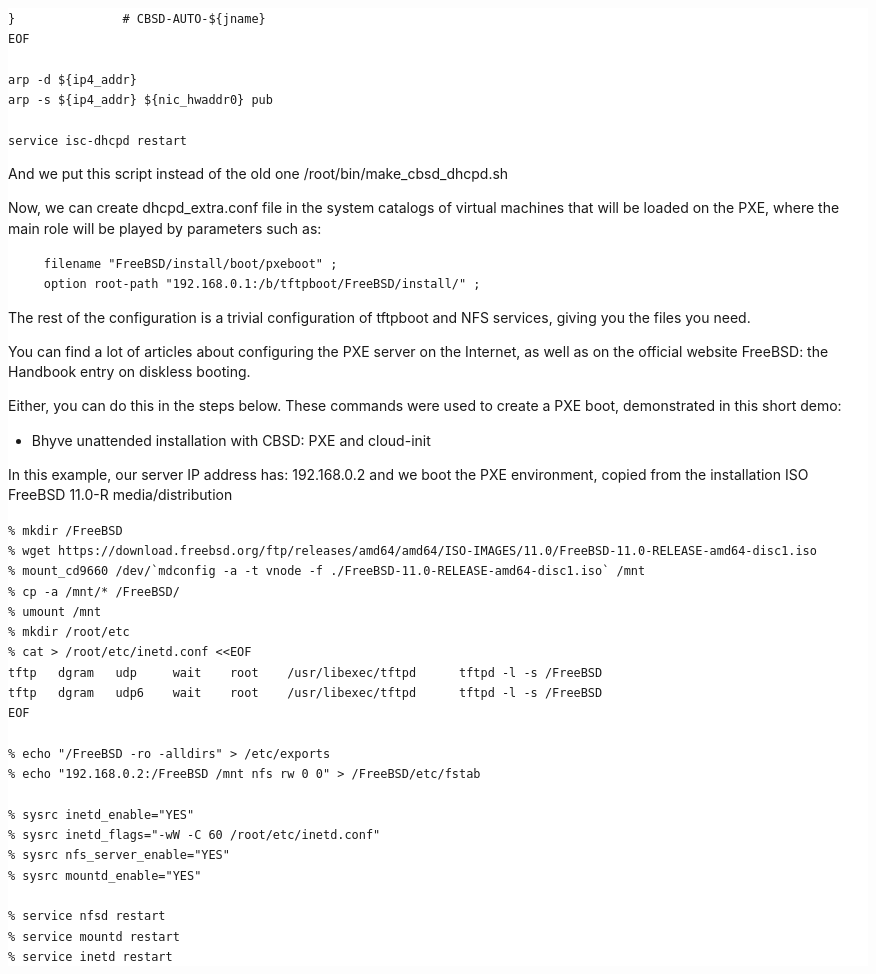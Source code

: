 ```
}				# CBSD-AUTO-${jname}
EOF

arp -d ${ip4_addr}
arp -s ${ip4_addr} ${nic_hwaddr0} pub

service isc-dhcpd restart

```

And we put this script instead of the old one /root/bin/make_cbsd_dhcpd.sh

Now, we can create dhcpd_extra.conf file in the system catalogs of virtual machines that will be loaded on the PXE, where the main role will be played by parameters such as:

```
     filename "FreeBSD/install/boot/pxeboot" ;
     option root-path "192.168.0.1:/b/tftpboot/FreeBSD/install/" ;
```

The rest of the configuration is a trivial configuration of tftpboot and NFS services, giving you the files you need.

You can find a lot of articles about configuring the PXE server on the Internet, as well as on the official website FreeBSD: the Handbook entry on diskless booting.

Either, you can do this in the steps below. These commands were used to create a PXE boot, demonstrated in this short demo:

* Bhyve unattended installation with CBSD: PXE and cloud-init

In this example, our server IP address has: 192.168.0.2 and we boot the PXE environment, copied from the installation ISO FreeBSD 11.0-R media/distribution

```
% mkdir /FreeBSD
% wget https://download.freebsd.org/ftp/releases/amd64/amd64/ISO-IMAGES/11.0/FreeBSD-11.0-RELEASE-amd64-disc1.iso
% mount_cd9660 /dev/`mdconfig -a -t vnode -f ./FreeBSD-11.0-RELEASE-amd64-disc1.iso` /mnt
% cp -a /mnt/* /FreeBSD/
% umount /mnt
% mkdir /root/etc
% cat > /root/etc/inetd.conf <<EOF
tftp   dgram   udp     wait    root    /usr/libexec/tftpd      tftpd -l -s /FreeBSD
tftp   dgram   udp6    wait    root    /usr/libexec/tftpd      tftpd -l -s /FreeBSD
EOF

% echo "/FreeBSD -ro -alldirs" > /etc/exports
% echo "192.168.0.2:/FreeBSD /mnt nfs rw 0 0" > /FreeBSD/etc/fstab

% sysrc inetd_enable="YES"
% sysrc inetd_flags="-wW -C 60 /root/etc/inetd.conf"
% sysrc nfs_server_enable="YES"
% sysrc mountd_enable="YES"

% service nfsd restart
% service mountd restart
% service inetd restart
```
